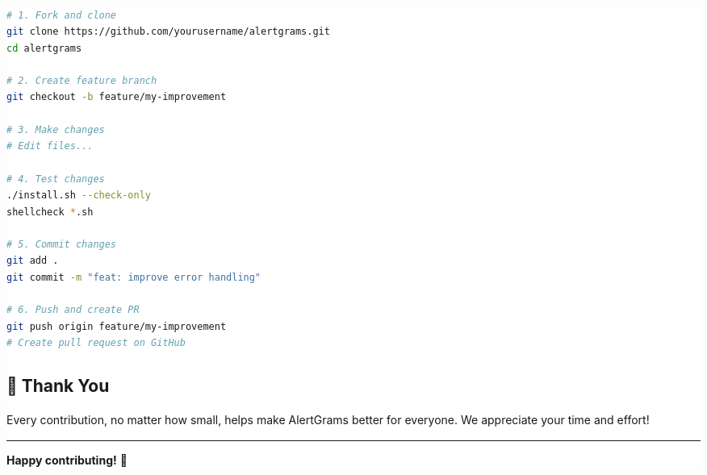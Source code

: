 ```bash
# 1. Fork and clone
git clone https://github.com/yourusername/alertgrams.git
cd alertgrams

# 2. Create feature branch
git checkout -b feature/my-improvement

# 3. Make changes
# Edit files...

# 4. Test changes
./install.sh --check-only
shellcheck *.sh

# 5. Commit changes
git add .
git commit -m "feat: improve error handling"

# 6. Push and create PR
git push origin feature/my-improvement
# Create pull request on GitHub
```

## 🙏 Thank You

Every contribution, no matter how small, helps make AlertGrams better for everyone. We appreciate your time and effort!

---

**Happy contributing!** 🎉